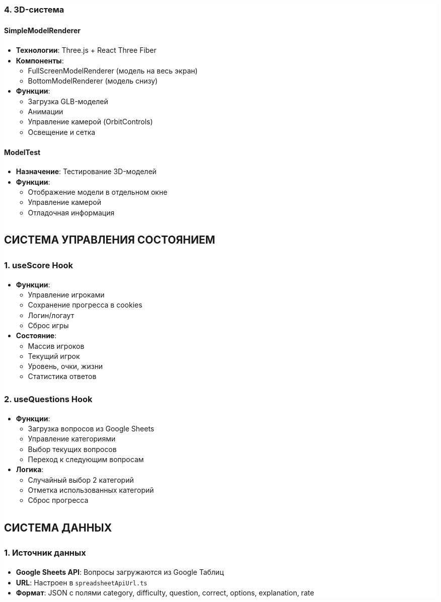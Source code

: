 ### 4. 3D-система

#### SimpleModelRenderer
- **Технологии**: Three.js + React Three Fiber
- **Компоненты**: 
  - FullScreenModelRenderer (модель на весь экран)
  - BottomModelRenderer (модель снизу)
- **Функции**: 
  - Загрузка GLB-моделей
  - Анимации
  - Управление камерой (OrbitControls)
  - Освещение и сетка

#### ModelTest
- **Назначение**: Тестирование 3D-моделей
- **Функции**: 
  - Отображение модели в отдельном окне
  - Управление камерой
  - Отладочная информация

## СИСТЕМА УПРАВЛЕНИЯ СОСТОЯНИЕМ

### 1. useScore Hook
- **Функции**: 
  - Управление игроками
  - Сохранение прогресса в cookies
  - Логин/логаут
  - Сброс игры
- **Состояние**: 
  - Массив игроков
  - Текущий игрок
  - Уровень, очки, жизни
  - Статистика ответов

### 2. useQuestions Hook
- **Функции**: 
  - Загрузка вопросов из Google Sheets
  - Управление категориями
  - Выбор текущих вопросов
  - Переход к следующим вопросам
- **Логика**: 
  - Случайный выбор 2 категорий
  - Отметка использованных категорий
  - Сброс прогресса

## СИСТЕМА ДАННЫХ

### 1. Источник данных
- **Google Sheets API**: Вопросы загружаются из Google Таблиц
- **URL**: Настроен в `spreadsheetApiUrl.ts`
- **Формат**: JSON с полями category, difficulty, question, correct, options, explanation, rate
